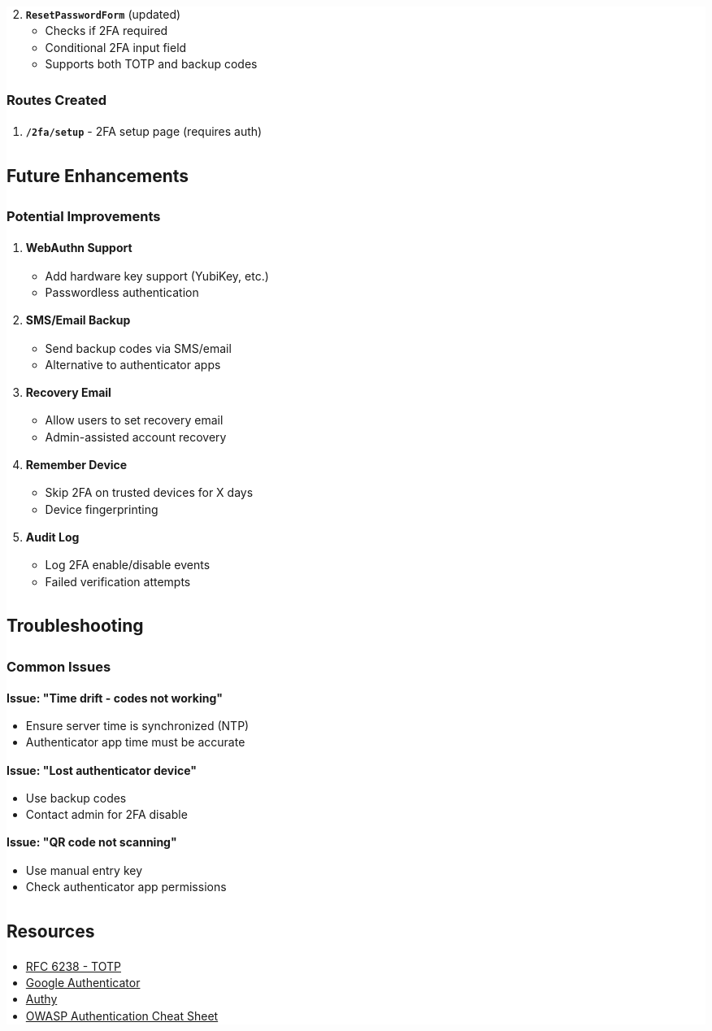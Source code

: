 2. **`ResetPasswordForm`** (updated)
   - Checks if 2FA required
   - Conditional 2FA input field
   - Supports both TOTP and backup codes

### Routes Created

1. **`/2fa/setup`** - 2FA setup page (requires auth)

## Future Enhancements

### Potential Improvements

1. **WebAuthn Support**
   - Add hardware key support (YubiKey, etc.)
   - Passwordless authentication

2. **SMS/Email Backup**
   - Send backup codes via SMS/email
   - Alternative to authenticator apps

3. **Recovery Email**
   - Allow users to set recovery email
   - Admin-assisted account recovery

4. **Remember Device**
   - Skip 2FA on trusted devices for X days
   - Device fingerprinting

5. **Audit Log**
   - Log 2FA enable/disable events
   - Failed verification attempts

## Troubleshooting

### Common Issues

**Issue: "Time drift - codes not working"**
- Ensure server time is synchronized (NTP)
- Authenticator app time must be accurate

**Issue: "Lost authenticator device"**
- Use backup codes
- Contact admin for 2FA disable

**Issue: "QR code not scanning"**
- Use manual entry key
- Check authenticator app permissions

## Resources

- [RFC 6238 - TOTP](https://tools.ietf.org/html/rfc6238)
- [Google Authenticator](https://support.google.com/accounts/answer/1066447)
- [Authy](https://authy.com/)
- [OWASP Authentication Cheat Sheet](https://cheatsheetseries.owasp.org/cheatsheets/Authentication_Cheat_Sheet.html)
